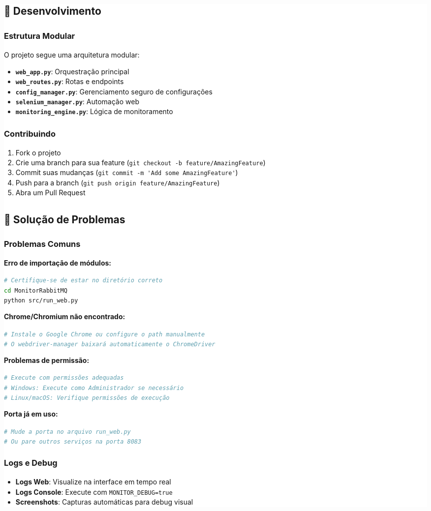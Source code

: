 ## 🔧 Desenvolvimento

### Estrutura Modular

O projeto segue uma arquitetura modular:

- **`web_app.py`**: Orquestração principal
- **`web_routes.py`**: Rotas e endpoints
- **`config_manager.py`**: Gerenciamento seguro de configurações
- **`selenium_manager.py`**: Automação web
- **`monitoring_engine.py`**: Lógica de monitoramento

### Contribuindo

1. Fork o projeto
2. Crie uma branch para sua feature (`git checkout -b feature/AmazingFeature`)
3. Commit suas mudanças (`git commit -m 'Add some AmazingFeature'`)
4. Push para a branch (`git push origin feature/AmazingFeature`)
5. Abra um Pull Request

## 🐛 Solução de Problemas

### Problemas Comuns

**Erro de importação de módulos:**
```bash
# Certifique-se de estar no diretório correto
cd MonitorRabbitMQ
python src/run_web.py
```

**Chrome/Chromium não encontrado:**
```bash
# Instale o Google Chrome ou configure o path manualmente
# O webdriver-manager baixará automaticamente o ChromeDriver
```

**Problemas de permissão:**
```bash
# Execute com permissões adequadas
# Windows: Execute como Administrador se necessário
# Linux/macOS: Verifique permissões de execução
```

**Porta já em uso:**
```bash
# Mude a porta no arquivo run_web.py
# Ou pare outros serviços na porta 8083
```

### Logs e Debug

- **Logs Web**: Visualize na interface em tempo real
- **Logs Console**: Execute com `MONITOR_DEBUG=true`
- **Screenshots**: Capturas automáticas para debug visual
